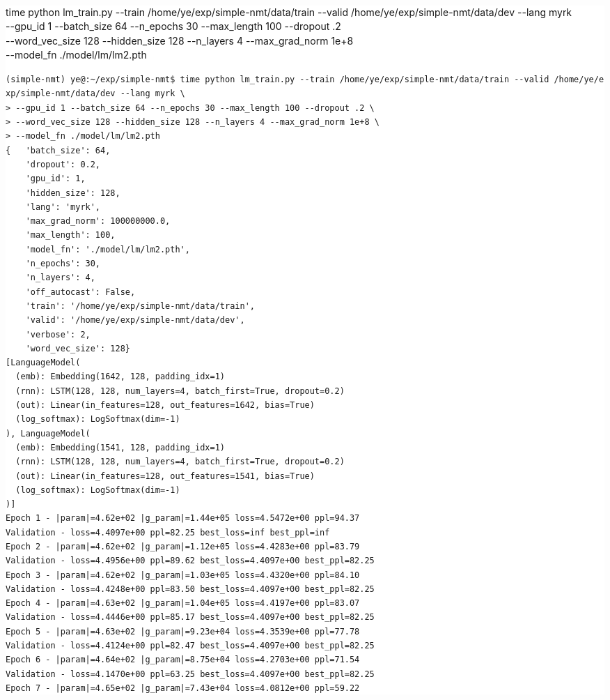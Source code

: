 
time python lm_train.py --train /home/ye/exp/simple-nmt/data/train --valid /home/ye/exp/simple-nmt/data/dev --lang myrk \
--gpu_id 1 --batch_size 64 --n_epochs 30 --max_length 100 --dropout .2 \
--word_vec_size 128 --hidden_size 128 --n_layers 4 --max_grad_norm 1e+8 \
--model_fn ./model/lm/lm2.pth

```
(simple-nmt) ye@:~/exp/simple-nmt$ time python lm_train.py --train /home/ye/exp/simple-nmt/data/train --valid /home/ye/exp/simple-nmt/data/dev --lang myrk \
> --gpu_id 1 --batch_size 64 --n_epochs 30 --max_length 100 --dropout .2 \
> --word_vec_size 128 --hidden_size 128 --n_layers 4 --max_grad_norm 1e+8 \
> --model_fn ./model/lm/lm2.pth
{   'batch_size': 64,
    'dropout': 0.2,
    'gpu_id': 1,
    'hidden_size': 128,
    'lang': 'myrk',
    'max_grad_norm': 100000000.0,
    'max_length': 100,
    'model_fn': './model/lm/lm2.pth',
    'n_epochs': 30,
    'n_layers': 4,
    'off_autocast': False,
    'train': '/home/ye/exp/simple-nmt/data/train',
    'valid': '/home/ye/exp/simple-nmt/data/dev',
    'verbose': 2,
    'word_vec_size': 128}
[LanguageModel(
  (emb): Embedding(1642, 128, padding_idx=1)
  (rnn): LSTM(128, 128, num_layers=4, batch_first=True, dropout=0.2)
  (out): Linear(in_features=128, out_features=1642, bias=True)
  (log_softmax): LogSoftmax(dim=-1)
), LanguageModel(
  (emb): Embedding(1541, 128, padding_idx=1)
  (rnn): LSTM(128, 128, num_layers=4, batch_first=True, dropout=0.2)
  (out): Linear(in_features=128, out_features=1541, bias=True)
  (log_softmax): LogSoftmax(dim=-1)
)]
Epoch 1 - |param|=4.62e+02 |g_param|=1.44e+05 loss=4.5472e+00 ppl=94.37                                                 
Validation - loss=4.4097e+00 ppl=82.25 best_loss=inf best_ppl=inf                                                       
Epoch 2 - |param|=4.62e+02 |g_param|=1.12e+05 loss=4.4283e+00 ppl=83.79                                                 
Validation - loss=4.4956e+00 ppl=89.62 best_loss=4.4097e+00 best_ppl=82.25                                              
Epoch 3 - |param|=4.62e+02 |g_param|=1.03e+05 loss=4.4320e+00 ppl=84.10                                                 
Validation - loss=4.4248e+00 ppl=83.50 best_loss=4.4097e+00 best_ppl=82.25                                              
Epoch 4 - |param|=4.63e+02 |g_param|=1.04e+05 loss=4.4197e+00 ppl=83.07                                                 
Validation - loss=4.4446e+00 ppl=85.17 best_loss=4.4097e+00 best_ppl=82.25                                              
Epoch 5 - |param|=4.63e+02 |g_param|=9.23e+04 loss=4.3539e+00 ppl=77.78                                                 
Validation - loss=4.4124e+00 ppl=82.47 best_loss=4.4097e+00 best_ppl=82.25                                              
Epoch 6 - |param|=4.64e+02 |g_param|=8.75e+04 loss=4.2703e+00 ppl=71.54                                                 
Validation - loss=4.1470e+00 ppl=63.25 best_loss=4.4097e+00 best_ppl=82.25                                              
Epoch 7 - |param|=4.65e+02 |g_param|=7.43e+04 loss=4.0812e+00 ppl=59.22                                                 
```